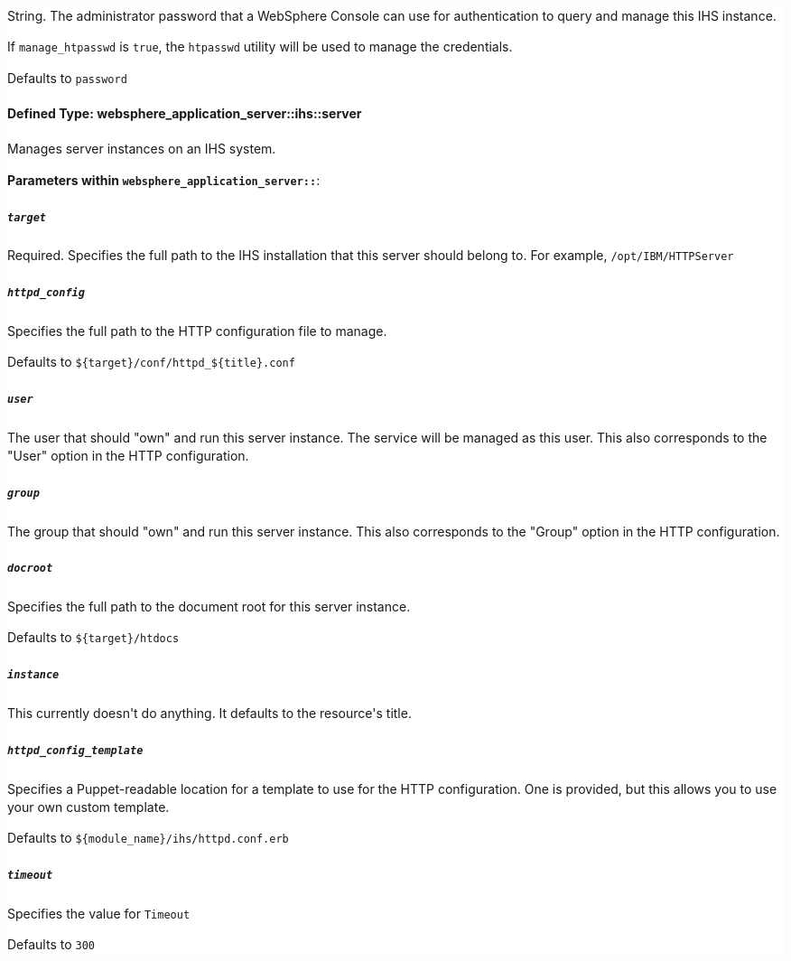 String. The administrator password that a WebSphere Console can use for
authentication to query and manage this IHS instance.

If `manage_htpasswd` is `true`, the `htpasswd` utility will be used to manage
the credentials.

Defaults to `password`

#### Defined Type: websphere_application_server::ihs::server

Manages server instances on an IHS system.

**Parameters within `websphere_application_server::`**:

##### `target`

Required. Specifies the full path to the IHS installation that this server
should belong to.  For example, `/opt/IBM/HTTPServer`

##### `httpd_config`

Specifies the full path to the HTTP configuration file to manage.

Defaults to `${target}/conf/httpd_${title}.conf`

##### `user`

The user that should "own" and run this server instance.  The service will
be managed as this user. This also corresponds to the "User" option in the
HTTP configuration.

##### `group`

The group that should "own" and run this server instance.  This also
corresponds to the "Group" option in the HTTP configuration.

##### `docroot`

Specifies the full path to the document root for this server instance.

Defaults to `${target}/htdocs`

##### `instance`

This currently doesn't do anything.  It defaults to the resource's title.

##### `httpd_config_template`

Specifies a Puppet-readable location for a template to use for the HTTP
configuration.  One is provided, but this allows you to use your own custom
template.

Defaults to `${module_name}/ihs/httpd.conf.erb`

##### `timeout`

Specifies the value for `Timeout`

Defaults to `300`
